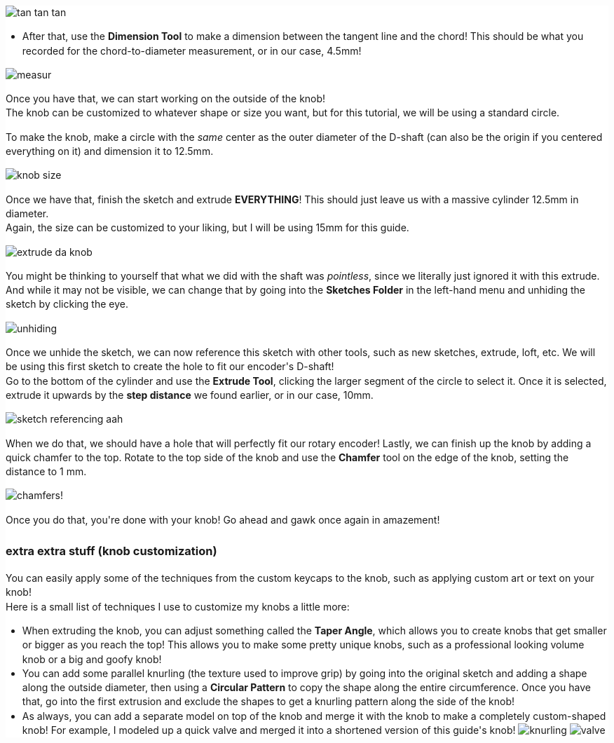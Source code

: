 ![tan tan tan](https://github.com/user-attachments/assets/75afe2c3-74d0-45e6-a7c6-20a04a406de5)

* After that, use the **Dimension Tool** to make a dimension between the tangent line and the chord! This should be what you recorded for the chord-to-diameter measurement, or in our case, 4.5mm!

![measur](https://github.com/user-attachments/assets/85f93dd1-a121-491c-b723-5fad3001282a)

Once you have that, we can start working on the outside of the knob! <br/>
The knob can be customized to whatever shape or size you want, but for this tutorial, we will be using a standard circle. <br/>

To make the knob, make a circle with the *same* center as the outer diameter of the D-shaft (can also be the origin if you centered everything on it) and dimension it to 12.5mm.

![knob size](https://github.com/user-attachments/assets/2163febe-a039-4eed-827a-01df6c51a529)

Once we have that, finish the sketch and extrude **EVERYTHING**! This should just leave us with a massive cylinder 12.5mm in diameter. <br/>
Again, the size can be customized to your liking, but I will be using 15mm for this guide.

![extrude da knob](https://github.com/user-attachments/assets/0abf4809-0410-4fb9-b2b0-9e4739a302e2)

You might be thinking to yourself that what we did with the shaft was *pointless*, since we literally just ignored it with this extrude. And while it may not be visible, we can change that by going into the **Sketches Folder** in the left-hand menu and unhiding the sketch by clicking the eye. <br/>

![unhiding](https://github.com/user-attachments/assets/faec5117-181f-46f7-804b-f0584f74a8d7)

Once we unhide the sketch, we can now reference this sketch with other tools, such as new sketches, extrude, loft, etc. We will be using this first sketch to create the hole to fit our encoder's D-shaft! <br/>
Go to the bottom of the cylinder and use the **Extrude Tool**, clicking the larger segment of the circle to select it. Once it is selected, extrude it upwards by the **step distance** we found earlier, or in our case, 10mm.

![sketch referencing aah](https://github.com/user-attachments/assets/f0211fa8-4c34-4e78-8396-df3b1ecdbf82)

When we do that, we should have a hole that will perfectly fit our rotary encoder!
Lastly, we can finish up the knob by adding a quick chamfer to the top. Rotate to the top side of the knob and use the **Chamfer** tool on the edge of the knob, setting the distance to 1 mm.

![chamfers!](https://github.com/user-attachments/assets/6513f7bb-939a-4b7c-8e93-eaec3c3b7135)

Once you do that, you're done with your knob! Go ahead and gawk once again in amazement! <br/>

### extra extra stuff (knob customization)
You can easily apply some of the techniques from the custom keycaps to the knob, such as applying custom art or text on your knob! <br/>
Here is a small list of techniques I use to customize my knobs a little more:
* When extruding the knob, you can adjust something called the **Taper Angle**, which allows you to create knobs that get smaller or bigger as you reach the top! This allows you to make some pretty unique knobs, such as a professional looking volume knob or a big and goofy knob!
* You can add some parallel knurling (the texture used to improve grip) by going into the original sketch and adding a shape along the outside diameter, then using a **Circular Pattern** to copy the shape along the entire circumference. Once you have that, go into the first extrusion and exclude the shapes to get a knurling pattern along the side of the knob!
* As always, you can add a separate model on top of the knob and merge it with the knob to make a completely custom-shaped knob! For example, I modeled up a quick valve and merged it into a shortened version of this guide's knob!
![knurling](https://github.com/user-attachments/assets/42f44aab-f38a-4807-9b3a-4ba6d8447cef)
![valve](https://github.com/user-attachments/assets/3652e7a5-42f1-4fb8-9fa7-10197d2eddf9)




